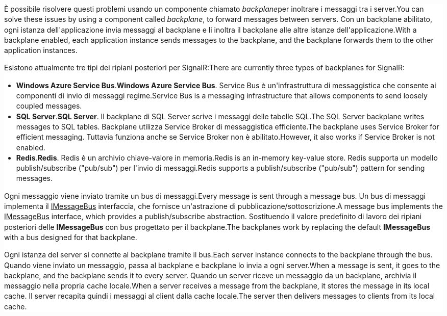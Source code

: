 <span data-ttu-id="9e6ea-252">È possibile risolvere questi problemi usando un componente chiamato *backplane*per inoltrare i messaggi tra i server.</span><span class="sxs-lookup"><span data-stu-id="9e6ea-252">You can solve these issues by using a component called *backplane*, to forward messages between servers.</span></span> <span data-ttu-id="9e6ea-253">Con un backplane abilitato, ogni istanza dell'applicazione invia messaggi al backplane e li inoltra il backplane alle altre istanze dell'applicazione.</span><span class="sxs-lookup"><span data-stu-id="9e6ea-253">With a backplane enabled, each application instance sends messages to the backplane, and the backplane forwards them to the other application instances.</span></span>

<span data-ttu-id="9e6ea-254">Esistono attualmente tre tipi dei ripiani posteriori per SignalR:</span><span class="sxs-lookup"><span data-stu-id="9e6ea-254">There are currently three types of backplanes for SignalR:</span></span>

- <span data-ttu-id="9e6ea-255">**Windows Azure Service Bus**.</span><span class="sxs-lookup"><span data-stu-id="9e6ea-255">**Windows Azure Service Bus**.</span></span> <span data-ttu-id="9e6ea-256">Service Bus è un'infrastruttura di messaggistica che consente ai componenti di invio di messaggi regime.</span><span class="sxs-lookup"><span data-stu-id="9e6ea-256">Service Bus is a messaging infrastructure that allows components to send loosely coupled messages.</span></span>
- <span data-ttu-id="9e6ea-257">**SQL Server**.</span><span class="sxs-lookup"><span data-stu-id="9e6ea-257">**SQL Server**.</span></span> <span data-ttu-id="9e6ea-258">Il backplane di SQL Server scrive i messaggi delle tabelle SQL.</span><span class="sxs-lookup"><span data-stu-id="9e6ea-258">The SQL Server backplane writes messages to SQL tables.</span></span> <span data-ttu-id="9e6ea-259">Backplane utilizza Service Broker di messaggistica efficiente.</span><span class="sxs-lookup"><span data-stu-id="9e6ea-259">The backplane uses Service Broker for efficient messaging.</span></span> <span data-ttu-id="9e6ea-260">Tuttavia funziona anche se Service Broker non è abilitato.</span><span class="sxs-lookup"><span data-stu-id="9e6ea-260">However, it also works if Service Broker is not enabled.</span></span>
- <span data-ttu-id="9e6ea-261">**Redis**.</span><span class="sxs-lookup"><span data-stu-id="9e6ea-261">**Redis**.</span></span> <span data-ttu-id="9e6ea-262">Redis è un archivio chiave-valore in memoria.</span><span class="sxs-lookup"><span data-stu-id="9e6ea-262">Redis is an in-memory key-value store.</span></span> <span data-ttu-id="9e6ea-263">Redis supporta un modello publish/subscribe ("pub/sub") per l'invio di messaggi.</span><span class="sxs-lookup"><span data-stu-id="9e6ea-263">Redis supports a publish/subscribe ("pub/sub") pattern for sending messages.</span></span>

<span data-ttu-id="9e6ea-264">Ogni messaggio viene inviato tramite un bus di messaggi.</span><span class="sxs-lookup"><span data-stu-id="9e6ea-264">Every message is sent through a message bus.</span></span> <span data-ttu-id="9e6ea-265">Un bus di messaggi implementa il [IMessageBus](https://msdn.microsoft.com/library/microsoft.aspnet.signalr.messaging.imessagebus(v=vs.100).aspx) interfaccia, che fornisce un'astrazione di pubblicazione/sottoscrizione.</span><span class="sxs-lookup"><span data-stu-id="9e6ea-265">A message bus implements the [IMessageBus](https://msdn.microsoft.com/library/microsoft.aspnet.signalr.messaging.imessagebus(v=vs.100).aspx) interface, which provides a publish/subscribe abstraction.</span></span> <span data-ttu-id="9e6ea-266">Sostituendo il valore predefinito di lavoro dei ripiani posteriori delle **IMessageBus** con bus progettato per il backplane.</span><span class="sxs-lookup"><span data-stu-id="9e6ea-266">The backplanes work by replacing the default **IMessageBus** with a bus designed for that backplane.</span></span>

<span data-ttu-id="9e6ea-267">Ogni istanza del server si connette al backplane tramite il bus.</span><span class="sxs-lookup"><span data-stu-id="9e6ea-267">Each server instance connects to the backplane through the bus.</span></span> <span data-ttu-id="9e6ea-268">Quando viene inviato un messaggio, passa al backplane e backplane lo invia a ogni server.</span><span class="sxs-lookup"><span data-stu-id="9e6ea-268">When a message is sent, it goes to the backplane, and the backplane sends it to every server.</span></span> <span data-ttu-id="9e6ea-269">Quando un server riceve un messaggio da un backplane, archivia il messaggio nella propria cache locale.</span><span class="sxs-lookup"><span data-stu-id="9e6ea-269">When a server receives a message from the backplane, it stores the message in its local cache.</span></span> <span data-ttu-id="9e6ea-270">Il server recapita quindi i messaggi al client dalla cache locale.</span><span class="sxs-lookup"><span data-stu-id="9e6ea-270">The server then delivers messages to clients from its local cache.</span></span>
